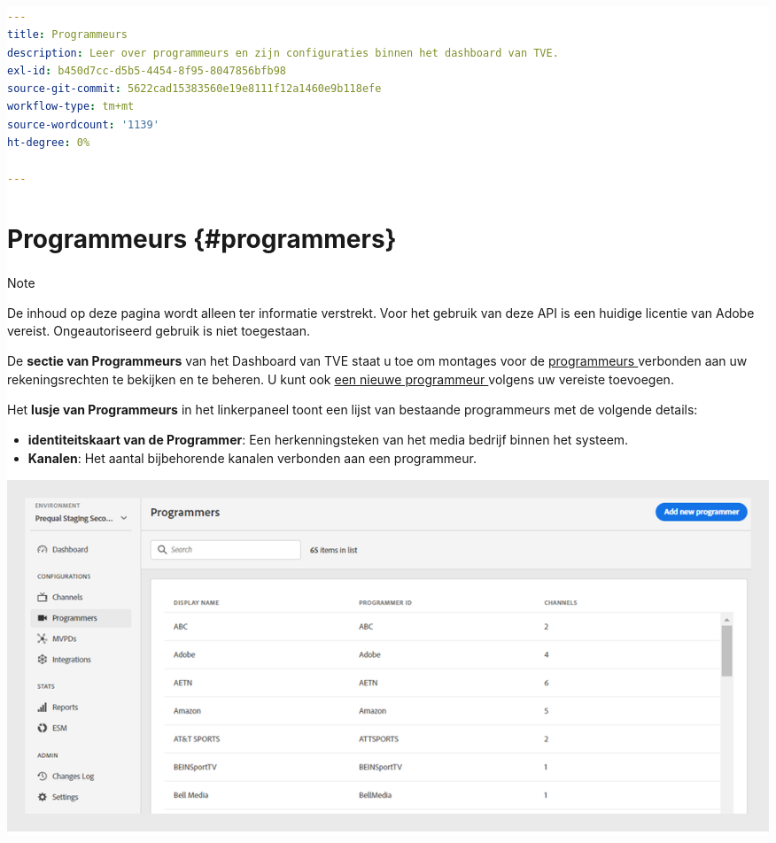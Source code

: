 ```yaml
---
title: Programmeurs
description: Leer over programmeurs en zijn configuraties binnen het dashboard van TVE.
exl-id: b450d7cc-d5b5-4454-8f95-8047856bfb98
source-git-commit: 5622cad15383560e19e8111f12a1460e9b118efe
workflow-type: tm+mt
source-wordcount: '1139'
ht-degree: 0%

---
```


# Programmeurs {#programmers}

>[!NOTE]
>
>De inhoud op deze pagina wordt alleen ter informatie verstrekt. Voor het gebruik van deze API is een huidige licentie van Adobe vereist. Ongeautoriseerd gebruik is niet toegestaan.

De **sectie van Programmeurs** van het Dashboard van TVE staat u toe om montages voor de [ programmeurs ](/help/authentication/integration-guide-programmers/rest-apis/rest-api-v2/rest-api-v2-glossary.md#programmer) verbonden aan uw rekeningsrechten te bekijken en te beheren. U kunt ook [ een nieuwe programmeur ](#add-new-programmer) volgens uw vereiste toevoegen.

Het **lusje van Programmeurs** in het linkerpaneel toont een lijst van bestaande programmeurs met de volgende details:

* **identiteitskaart van de Programmer**: Een herkenningsteken van het media bedrijf binnen het systeem.
* **Kanalen**: Het aantal bijbehorende kanalen verbonden aan een programmeur.

![ Lijst van bestaande programmeurs ](../assets/tve-dashboard/new-tve-dashboard/programmers/programmers-list-view.png)
